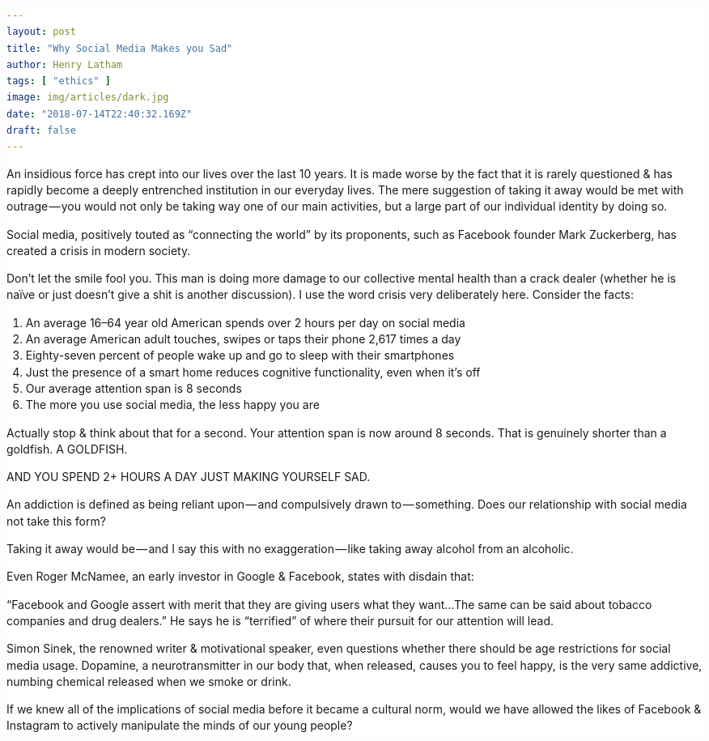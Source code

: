 ```yaml
---
layout: post
title: "Why Social Media Makes you Sad"
author: Henry Latham
tags: [ "ethics" ]
image: img/articles/dark.jpg
date: "2018-07-14T22:40:32.169Z"
draft: false
---
```



An insidious force has crept into our lives over the last 10 years. It is made worse by the fact that it is rarely questioned & has rapidly become a deeply entrenched institution in our everyday lives. The mere suggestion of taking it away would be met with outrage — you would not only be taking way one of our main activities, but a large part of our individual identity by doing so.

Social media, positively touted as “connecting the world” by its proponents, such as Facebook founder Mark Zuckerberg, has created a crisis in modern society.


Don’t let the smile fool you. This man is doing more damage to our collective mental health than a crack dealer (whether he is naïve or just doesn’t give a shit is another discussion).
I use the word crisis very deliberately here. Consider the facts:

1. An average 16–64 year old American spends over 2 hours per day on social media
2. An average American adult touches, swipes or taps their phone 2,617 times a day
3. Eighty-seven percent of people wake up and go to sleep with their smartphones
4. Just the presence of a smart home reduces cognitive functionality, even when it’s off
5. Our average attention span is 8 seconds
6. The more you use social media, the less happy you are

Actually stop & think about that for a second. Your attention span is now around 8 seconds. That is genuinely shorter than a goldfish. A GOLDFISH.

AND YOU SPEND 2+ HOURS A DAY JUST MAKING YOURSELF SAD.


An addiction is defined as being reliant upon — and compulsively drawn to — something. Does our relationship with social media not take this form?

Taking it away would be — and I say this with no exaggeration — like taking away alcohol from an alcoholic.

Even Roger McNamee, an early investor in Google & Facebook, states with disdain that:

“Facebook and Google assert with merit that they are giving users what they want…The same can be said about tobacco companies and drug dealers.”
He says he is “terrified” of where their pursuit for our attention will lead.


Simon Sinek, the renowned writer & motivational speaker, even questions whether there should be age restrictions for social media usage. Dopamine, a neurotransmitter in our body that, when released, causes you to feel happy, is the very same addictive, numbing chemical released when we smoke or drink.

If we knew all of the implications of social media before it became a cultural norm, would we have allowed the likes of Facebook & Instagram to actively manipulate the minds of our young people?
